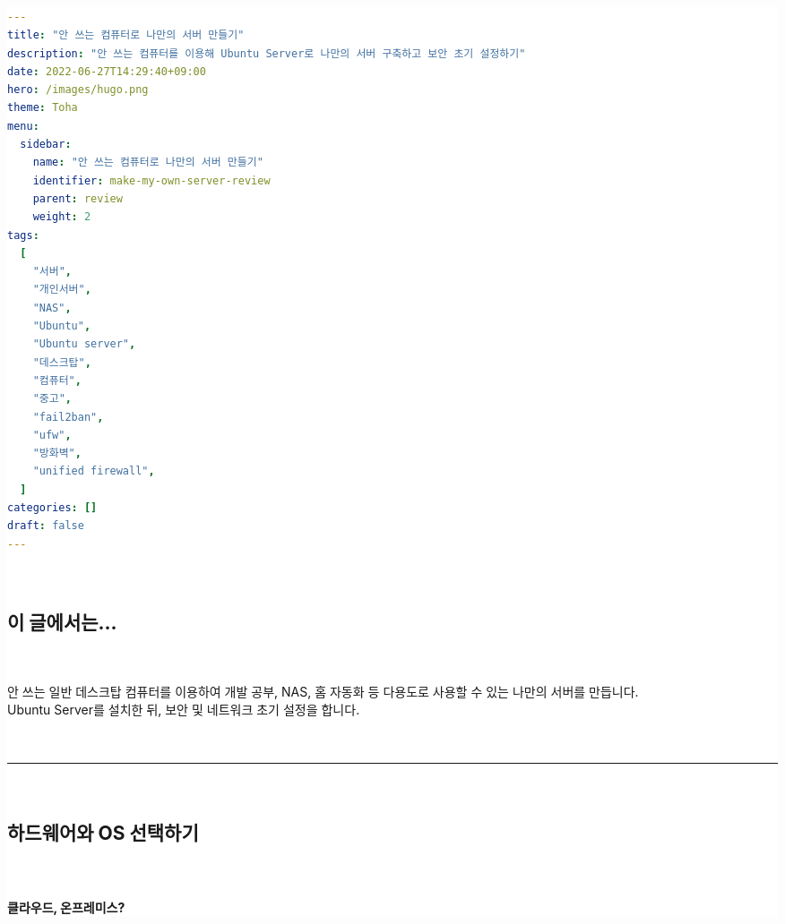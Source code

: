 ```yaml
---
title: "안 쓰는 컴퓨터로 나만의 서버 만들기"
description: "안 쓰는 컴퓨터를 이용해 Ubuntu Server로 나만의 서버 구축하고 보안 초기 설정하기"
date: 2022-06-27T14:29:40+09:00
hero: /images/hugo.png
theme: Toha
menu:
  sidebar:
    name: "안 쓰는 컴퓨터로 나만의 서버 만들기"
    identifier: make-my-own-server-review
    parent: review
    weight: 2
tags:
  [
    "서버",
    "개인서버",
    "NAS",
    "Ubuntu",
    "Ubuntu server",
    "데스크탑",
    "컴퓨터",
    "중고",
    "fail2ban",
    "ufw",
    "방화벽",
    "unified firewall",
  ]
categories: []
draft: false
---
```


<br>

## 이 글에서는...

<br>

안 쓰는 일반 데스크탑 컴퓨터를 이용하여 개발 공부, NAS, 홈 자동화 등 다용도로 사용할 수 있는 나만의 서버를 만듭니다.<br>
Ubuntu Server를 설치한 뒤, 보안 및 네트워크 초기 설정을 합니다.<br>

<br>

---

<br>

## 하드웨어와 OS 선택하기

<br>

#### 클라우드, 온프레미스?
